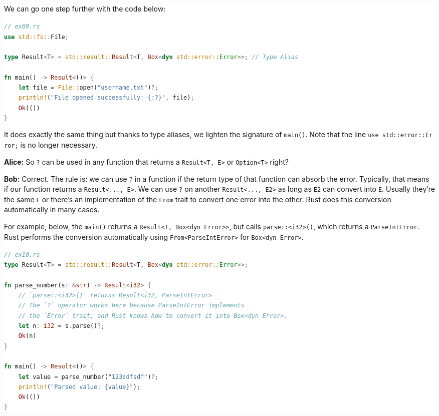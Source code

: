 









We can go one step further with the code below:

```rust
// ex09.rs
use std::fs::File;

type Result<T> = std::result::Result<T, Box<dyn std::error::Error>>; // Type Alias

fn main() -> Result<()> {
    let file = File::open("username.txt")?;
    println!("File opened successfully: {:?}", file);
    Ok(())
}
```

It does exactly the same thing but thanks to type aliases, we lighten the signature of `main()`. Note that the line `use std::error::Error;` is no longer necessary.






**Alice:** So `?` can be used in any function that returns a `Result<T, E>` or `Option<T>` right?

**Bob:** Correct. The rule is: we can use `?` in a function if the return type of that function can absorb the error. Typically, that means if our function returns a `Result<..., E>`. We can use `?` on another `Result<..., E2>` as long as `E2` can convert into `E`. Usually they’re the same `E` or there’s an implementation of the `From` trait to convert one error into the other. Rust does this conversion automatically in many cases. 

For example, below, the `main()` returns a `Result<T, Box<dyn Error>>`, but calls `parse::<i32>()`, which returns a `ParseIntError`. Rust performs the conversion automatically using `From<ParseIntError>` for `Box<dyn Error>`.

```rust
// ex10.rs
type Result<T> = std::result::Result<T, Box<dyn std::error::Error>>;

fn parse_number(s: &str) -> Result<i32> {
    // `parse::<i32>()` returns Result<i32, ParseIntError>
    // The `?` operator works here because ParseIntError implements
    // the `Error` trait, and Rust knows how to convert it into Box<dyn Error>.
    let n: i32 = s.parse()?;
    Ok(n)
}

fn main() -> Result<()> {
    let value = parse_number("123sdfsdf")?;
    println!("Parsed value: {value}");
    Ok(())
}

```
